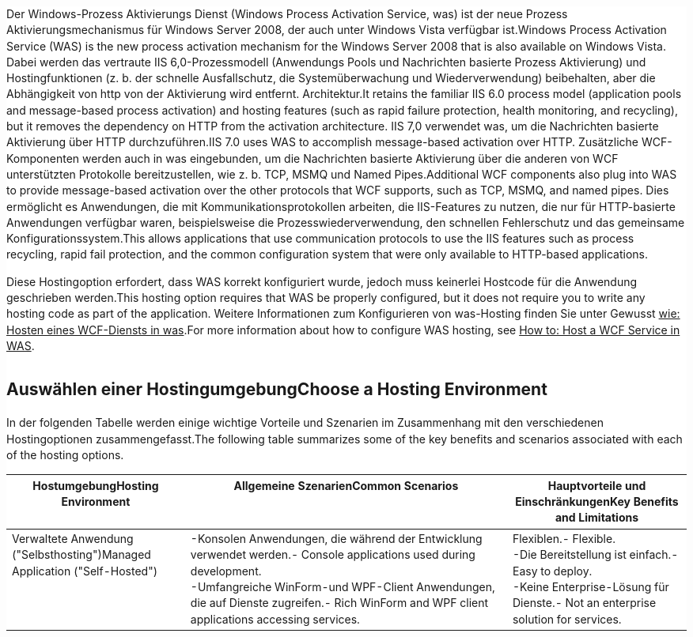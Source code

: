 <span data-ttu-id="4357d-145">Der Windows-Prozess Aktivierungs Dienst (Windows Process Activation Service, was) ist der neue Prozess Aktivierungsmechanismus für Windows Server 2008, der auch unter Windows Vista verfügbar ist.</span><span class="sxs-lookup"><span data-stu-id="4357d-145">Windows Process Activation Service (WAS) is the new process activation mechanism for the Windows Server 2008 that is also available on Windows Vista.</span></span> <span data-ttu-id="4357d-146">Dabei werden das vertraute IIS 6,0-Prozessmodell (Anwendungs Pools und Nachrichten basierte Prozess Aktivierung) und Hostingfunktionen (z. b. der schnelle Ausfallschutz, die Systemüberwachung und Wiederverwendung) beibehalten, aber die Abhängigkeit von http von der Aktivierung wird entfernt. Architektur.</span><span class="sxs-lookup"><span data-stu-id="4357d-146">It retains the familiar IIS 6.0 process model (application pools and message-based process activation) and hosting features (such as rapid failure protection, health monitoring, and recycling), but it removes the dependency on HTTP from the activation architecture.</span></span> <span data-ttu-id="4357d-147">IIS 7,0 verwendet was, um die Nachrichten basierte Aktivierung über HTTP durchzuführen.</span><span class="sxs-lookup"><span data-stu-id="4357d-147">IIS 7.0 uses WAS to accomplish message-based activation over HTTP.</span></span> <span data-ttu-id="4357d-148">Zusätzliche WCF-Komponenten werden auch in was eingebunden, um die Nachrichten basierte Aktivierung über die anderen von WCF unterstützten Protokolle bereitzustellen, wie z. b. TCP, MSMQ und Named Pipes.</span><span class="sxs-lookup"><span data-stu-id="4357d-148">Additional WCF components also plug into WAS to provide message-based activation over the other protocols that WCF supports, such as TCP, MSMQ, and named pipes.</span></span> <span data-ttu-id="4357d-149">Dies ermöglicht es Anwendungen, die mit Kommunikationsprotokollen arbeiten, die IIS-Features zu nutzen, die nur für HTTP-basierte Anwendungen verfügbar waren, beispielsweise die Prozesswiederverwendung, den schnellen Fehlerschutz und das gemeinsame Konfigurationssystem.</span><span class="sxs-lookup"><span data-stu-id="4357d-149">This allows applications that use communication protocols to use the IIS features such as process recycling, rapid fail protection, and the common configuration system that were only available to HTTP-based applications.</span></span>

 <span data-ttu-id="4357d-150">Diese Hostingoption erfordert, dass WAS korrekt konfiguriert wurde, jedoch muss keinerlei Hostcode für die Anwendung geschrieben werden.</span><span class="sxs-lookup"><span data-stu-id="4357d-150">This hosting option requires that WAS be properly configured, but it does not require you to write any hosting code as part of the application.</span></span> <span data-ttu-id="4357d-151">Weitere Informationen zum Konfigurieren von was-Hosting finden Sie unter Gewusst [wie: Hosten eines WCF-Diensts in was](./feature-details/how-to-host-a-wcf-service-in-was.md).</span><span class="sxs-lookup"><span data-stu-id="4357d-151">For more information about how to configure WAS hosting, see [How to: Host a WCF Service in WAS](./feature-details/how-to-host-a-wcf-service-in-was.md).</span></span>

## <a name="choose-a-hosting-environment"></a><span data-ttu-id="4357d-152">Auswählen einer Hostingumgebung</span><span class="sxs-lookup"><span data-stu-id="4357d-152">Choose a Hosting Environment</span></span>
 <span data-ttu-id="4357d-153">In der folgenden Tabelle werden einige wichtige Vorteile und Szenarien im Zusammenhang mit den verschiedenen Hostingoptionen zusammengefasst.</span><span class="sxs-lookup"><span data-stu-id="4357d-153">The following table summarizes some of the key benefits and scenarios associated with each of the hosting options.</span></span>

|<span data-ttu-id="4357d-154">Hostumgebung</span><span class="sxs-lookup"><span data-stu-id="4357d-154">Hosting Environment</span></span>|<span data-ttu-id="4357d-155">Allgemeine Szenarien</span><span class="sxs-lookup"><span data-stu-id="4357d-155">Common Scenarios</span></span>|<span data-ttu-id="4357d-156">Hauptvorteile und Einschränkungen</span><span class="sxs-lookup"><span data-stu-id="4357d-156">Key Benefits and Limitations</span></span>|
|-------------------------|----------------------|----------------------------------|
|<span data-ttu-id="4357d-157">Verwaltete Anwendung ("Selbsthosting")</span><span class="sxs-lookup"><span data-stu-id="4357d-157">Managed Application ("Self-Hosted")</span></span>|<span data-ttu-id="4357d-158">-Konsolen Anwendungen, die während der Entwicklung verwendet werden.</span><span class="sxs-lookup"><span data-stu-id="4357d-158">-   Console applications used during development.</span></span><br /><span data-ttu-id="4357d-159">-Umfangreiche WinForm-und WPF-Client Anwendungen, die auf Dienste zugreifen.</span><span class="sxs-lookup"><span data-stu-id="4357d-159">-   Rich WinForm and WPF client applications accessing services.</span></span>|<span data-ttu-id="4357d-160">Flexiblen.</span><span class="sxs-lookup"><span data-stu-id="4357d-160">-   Flexible.</span></span><br /><span data-ttu-id="4357d-161">-Die Bereitstellung ist einfach.</span><span class="sxs-lookup"><span data-stu-id="4357d-161">-   Easy to deploy.</span></span><br /><span data-ttu-id="4357d-162">-Keine Enterprise-Lösung für Dienste.</span><span class="sxs-lookup"><span data-stu-id="4357d-162">-   Not an enterprise solution for services.</span></span>|